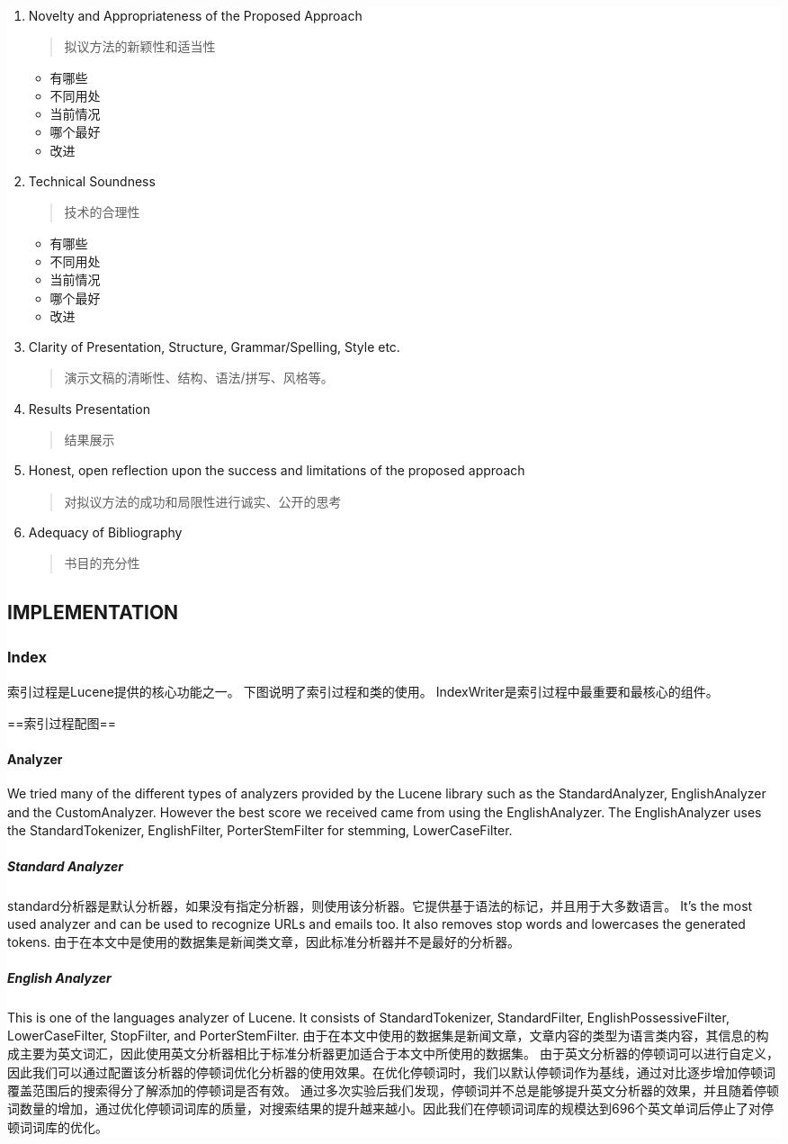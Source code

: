 1. Novelty and Appropriateness of the Proposed Approach
   > 拟议方法的新颖性和适当性
   * 有哪些
   * 不同用处
   * 当前情况
   * 哪个最好
   * 改进

2. Technical Soundness
   > 技术的合理性
   * 有哪些
   * 不同用处
   * 当前情况
   * 哪个最好
   * 改进

3. Clarity of Presentation, Structure, Grammar/Spelling, Style etc.
   > 演示文稿的清晰性、结构、语法/拼写、风格等。

4. Results Presentation
   > 结果展示

5. Honest, open reflection upon the success and limitations of the proposed approach
   > 对拟议方法的成功和局限性进行诚实、公开的思考

6. Adequacy of Bibliography
   > 书目的充分性

## IMPLEMENTATION

### Index

索引过程是Lucene提供的核心功能之一。 下图说明了索引过程和类的使用。 IndexWriter是索引过程中最重要和最核心的组件。

==索引过程配图==

#### Analyzer

We tried many of the different types of analyzers provided by the Lucene library such as the StandardAnalyzer, EnglishAnalyzer and the CustomAnalyzer. However the best score we received came from using the EnglishAnalyzer. The EnglishAnalyzer uses the StandardTokenizer, EnglishFilter, PorterStemFilter for stemming, LowerCaseFilter.

##### Standard Analyzer

standard分析器是默认分析器，如果没有指定分析器，则使用该分析器。它提供基于语法的标记，并且用于大多数语言。 It’s the most used analyzer and can be used to recognize URLs and emails too. It also removes stop words and lowercases the generated tokens. 
由于在本文中是使用的数据集是新闻类文章，因此标准分析器并不是最好的分析器。

##### English Analyzer

This is one of the languages analyzer of Lucene. It consists of StandardTokenizer, StandardFilter, EnglishPossessiveFilter, LowerCaseFilter, StopFilter, and PorterStemFilter.
由于在本文中使用的数据集是新闻文章，文章内容的类型为语言类内容，其信息的构成主要为英文词汇，因此使用英文分析器相比于标准分析器更加适合于本文中所使用的数据集。
由于英文分析器的停顿词可以进行自定义，因此我们可以通过配置该分析器的停顿词优化分析器的使用效果。在优化停顿词时，我们以默认停顿词作为基线，通过对比逐步增加停顿词覆盖范围后的搜索得分了解添加的停顿词是否有效。
通过多次实验后我们发现，停顿词并不总是能够提升英文分析器的效果，并且随着停顿词数量的增加，通过优化停顿词词库的质量，对搜索结果的提升越来越小。因此我们在停顿词词库的规模达到696个英文单词后停止了对停顿词词库的优化。
